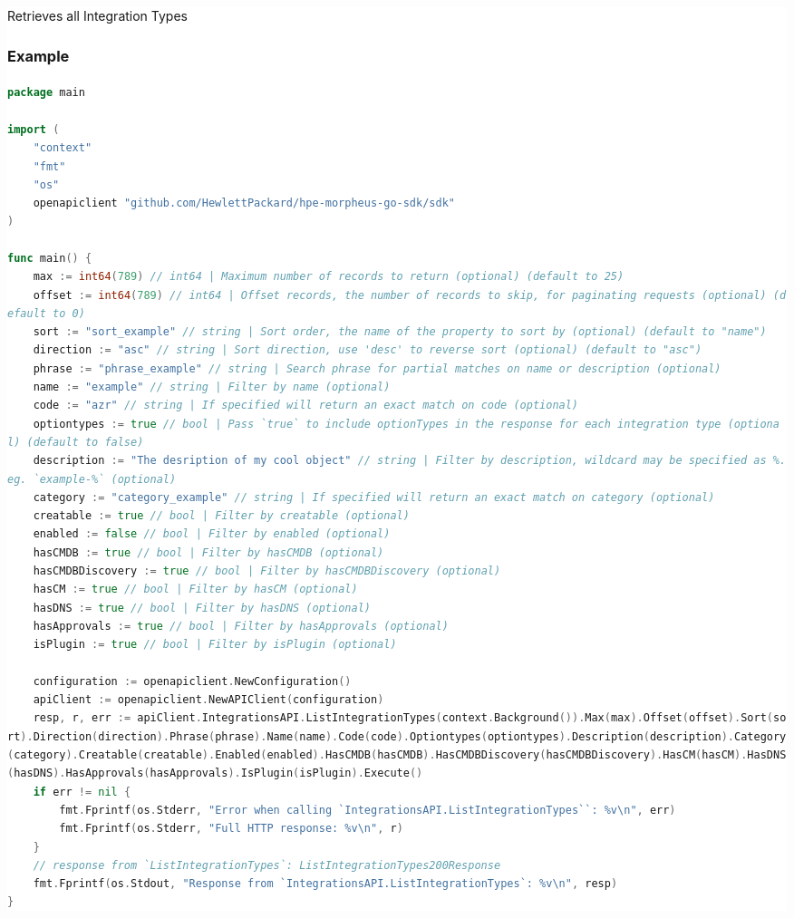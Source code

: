 Retrieves all Integration Types



### Example

```go
package main

import (
	"context"
	"fmt"
	"os"
	openapiclient "github.com/HewlettPackard/hpe-morpheus-go-sdk/sdk"
)

func main() {
	max := int64(789) // int64 | Maximum number of records to return (optional) (default to 25)
	offset := int64(789) // int64 | Offset records, the number of records to skip, for paginating requests (optional) (default to 0)
	sort := "sort_example" // string | Sort order, the name of the property to sort by (optional) (default to "name")
	direction := "asc" // string | Sort direction, use 'desc' to reverse sort (optional) (default to "asc")
	phrase := "phrase_example" // string | Search phrase for partial matches on name or description (optional)
	name := "example" // string | Filter by name (optional)
	code := "azr" // string | If specified will return an exact match on code (optional)
	optiontypes := true // bool | Pass `true` to include optionTypes in the response for each integration type (optional) (default to false)
	description := "The desription of my cool object" // string | Filter by description, wildcard may be specified as %. eg. `example-%` (optional)
	category := "category_example" // string | If specified will return an exact match on category (optional)
	creatable := true // bool | Filter by creatable (optional)
	enabled := false // bool | Filter by enabled (optional)
	hasCMDB := true // bool | Filter by hasCMDB (optional)
	hasCMDBDiscovery := true // bool | Filter by hasCMDBDiscovery (optional)
	hasCM := true // bool | Filter by hasCM (optional)
	hasDNS := true // bool | Filter by hasDNS (optional)
	hasApprovals := true // bool | Filter by hasApprovals (optional)
	isPlugin := true // bool | Filter by isPlugin (optional)

	configuration := openapiclient.NewConfiguration()
	apiClient := openapiclient.NewAPIClient(configuration)
	resp, r, err := apiClient.IntegrationsAPI.ListIntegrationTypes(context.Background()).Max(max).Offset(offset).Sort(sort).Direction(direction).Phrase(phrase).Name(name).Code(code).Optiontypes(optiontypes).Description(description).Category(category).Creatable(creatable).Enabled(enabled).HasCMDB(hasCMDB).HasCMDBDiscovery(hasCMDBDiscovery).HasCM(hasCM).HasDNS(hasDNS).HasApprovals(hasApprovals).IsPlugin(isPlugin).Execute()
	if err != nil {
		fmt.Fprintf(os.Stderr, "Error when calling `IntegrationsAPI.ListIntegrationTypes``: %v\n", err)
		fmt.Fprintf(os.Stderr, "Full HTTP response: %v\n", r)
	}
	// response from `ListIntegrationTypes`: ListIntegrationTypes200Response
	fmt.Fprintf(os.Stdout, "Response from `IntegrationsAPI.ListIntegrationTypes`: %v\n", resp)
}
```
